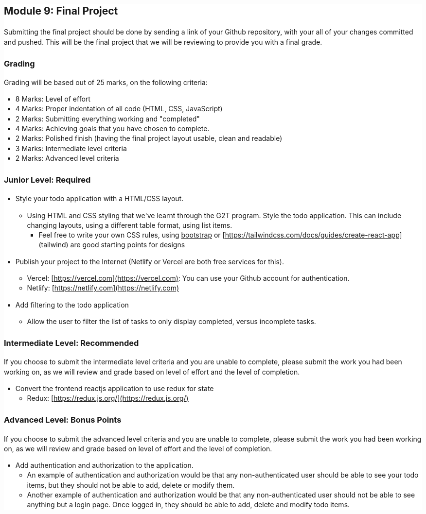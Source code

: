 ## Module 9: Final Project

Submitting the final project should be done by sending a link of your Github repository, with your all of your changes committed and pushed.  This will be the final project that we will be reviewing to provide you with a final grade.

### Grading

Grading will be based out of 25 marks, on the following criteria:

- 8 Marks: Level of effort
- 4 Marks: Proper indentation of all code (HTML, CSS, JavaScript)
- 2 Marks: Submitting everything working and "completed"
- 4 Marks: Achieving goals that you have chosen to complete.
- 2 Marks: Polished finish (having the final project layout usable, clean and readable)
- 3 Marks: Intermediate level criteria
- 2 Marks: Advanced level criteria

### Junior Level: Required

- Style your todo application with a HTML/CSS layout.
  - Using HTML and CSS styling that we've learnt through the G2T program.  Style the todo application.  This can include changing layouts, using a different table format, using list items.
    - Feel free to write your own CSS rules, using [bootstrap](https://react-bootstrap.github.io/) or [https://tailwindcss.com/docs/guides/create-react-app](tailwind) are good starting points for designs

- Publish your project to the Internet (Netlify or Vercel are both free services for this).
  - Vercel: [https://vercel.com](https://vercel.com): You can use your Github account for authentication.
  - Netlify: [https://netlify.com](https://netlify.com)

- Add filtering to the todo application
  - Allow the user to filter the list of tasks to only display completed, versus incomplete tasks.

### Intermediate Level: Recommended

If you choose to submit the intermediate level criteria and you are unable to complete, please submit the work you had been working on, as we will review and grade based on level of effort and the level of completion.

- Convert the frontend reactjs application to use redux for state
  - Redux: [https://redux.js.org/](https://redux.js.org/)

### Advanced Level: Bonus Points

If you choose to submit the advanced level criteria and you are unable to complete, please submit the work you had been working on, as we will review and grade based on level of effort and the level of completion.

- Add authentication and authorization to the application.
  - An example of authentication and authorization would be that any non-authenticated user should be able to see your todo items, but they should not be able to add, delete or modify them.
  - Another example of authentication and authorization would be that any non-authenticated user should not be able to see anything but a login page.  Once logged in, they should be able to add, delete and modify todo items.
